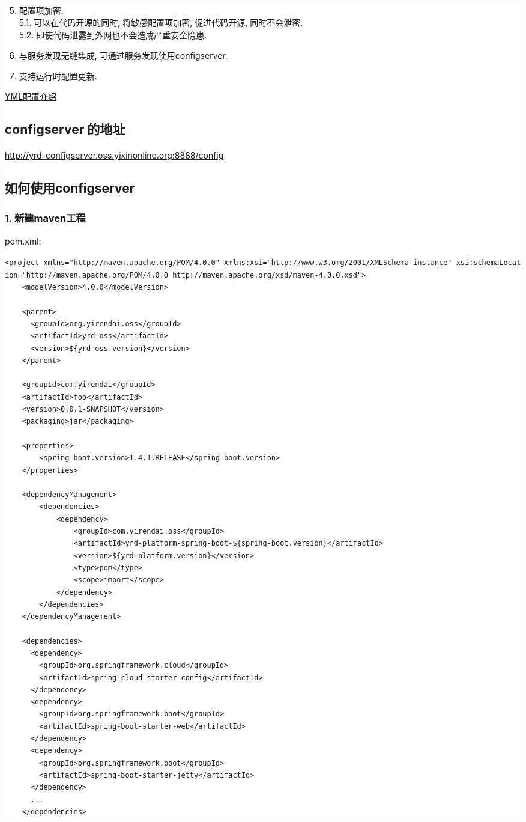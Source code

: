 5. 配置项加密.  
  5.1. 可以在代码开源的同时, 将敏感配置项加密, 促进代码开源, 同时不会泄密.  
  5.2. 即使代码泄露到外网也不会造成严重安全隐患.

6. 与服务发现无缝集成, 可通过服务发现使用configserver.

7. 支持运行时配置更新.

[YML配置介绍](INTRODUCTION_OF_YML.html)

## configserver 的地址
http://yrd-configserver.oss.yixinonline.org:8888/config  


## 如何使用configserver

### 1. 新建maven工程

pom.xml:

    <project xmlns="http://maven.apache.org/POM/4.0.0" xmlns:xsi="http://www.w3.org/2001/XMLSchema-instance" xsi:schemaLocation="http://maven.apache.org/POM/4.0.0 http://maven.apache.org/xsd/maven-4.0.0.xsd">
        <modelVersion>4.0.0</modelVersion>
    
        <parent>
          <groupId>org.yirendai.oss</groupId>
          <artifactId>yrd-oss</artifactId>
          <version>${yrd-oss.version}</version>
        </parent>
    
        <groupId>com.yirendai</groupId>
        <artifactId>foo</artifactId>
        <version>0.0.1-SNAPSHOT</version>
        <packaging>jar</packaging>
    
        <properties>
            <spring-boot.version>1.4.1.RELEASE</spring-boot.version>
        </properties>
    
        <dependencyManagement>
            <dependencies>
                <dependency>
                    <groupId>com.yirendai.oss</groupId>
                    <artifactId>yrd-platform-spring-boot-${spring-boot.version}</artifactId>
                    <version>${yrd-platform.version}</version>
                    <type>pom</type>
                    <scope>import</scope>
                </dependency>
            </dependencies>
        </dependencyManagement>
    
        <dependencies>
          <dependency>
            <groupId>org.springframework.cloud</groupId>
            <artifactId>spring-cloud-starter-config</artifactId>
          </dependency>
          <dependency>
            <groupId>org.springframework.boot</groupId>
            <artifactId>spring-boot-starter-web</artifactId>
          </dependency>
          <dependency>
            <groupId>org.springframework.boot</groupId>
            <artifactId>spring-boot-starter-jetty</artifactId>
          </dependency>
          ...
        </dependencies>